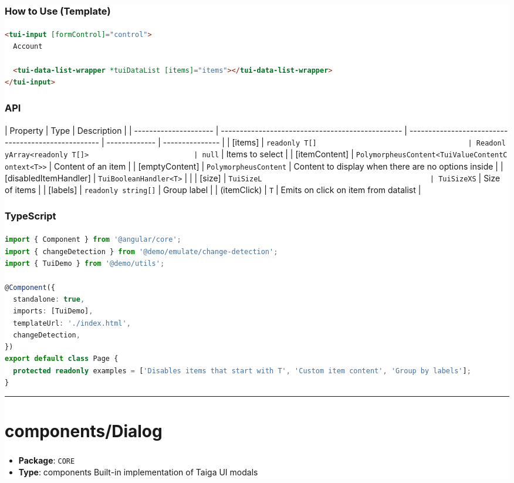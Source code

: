 ### How to Use (Template)

```html
<tui-input [formControl]="control">
  Account

  <tui-data-list-wrapper *tuiDataList [items]="items"></tui-data-list-wrapper>
</tui-input>
```

### API

| Property              | Type                                             | Description                                         |
| --------------------- | ------------------------------------------------ | --------------------------------------------------- | ------------- | --------------- |
| [items]               | `readonly T[]                                    | ReadonlyArray<readonly T[]>                         | null`         | Items to select |
| [itemContent]         | `PolymorpheusContent<TuiValueContentContext<T>>` | Content of an item                                  |
| [emptyContent]        | `PolymorpheusContent`                            | Content to display when there are no options inside |
| [disabledItemHandler] | `TuiBooleanHandler<T>`                           |                                                     |
| [size]                | `TuiSizeL                                        | TuiSizeXS`                                          | Size of items |
| [labels]              | `readonly string[]`                              | Group label                                         |
| (itemClick)           | `T`                                              | Emits on click on item from datalist                |

### TypeScript

```ts
import { Component } from '@angular/core';
import { changeDetection } from '@demo/emulate/change-detection';
import { TuiDemo } from '@demo/utils';

@Component({
  standalone: true,
  imports: [TuiDemo],
  templateUrl: './index.html',
  changeDetection,
})
export default class Page {
  protected readonly examples = ['Disables items that start with T', 'Custom item content', 'Group by labels'];
}
```

---

# components/Dialog

- **Package**: `CORE`
- **Type**: components
  Built-in implementation of Taiga UI modals
